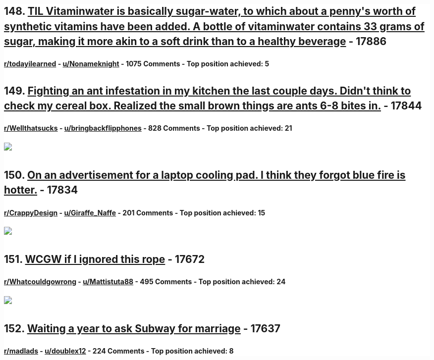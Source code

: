 ## 148. [TIL Vitaminwater is basically sugar-water, to which about a penny's worth of synthetic vitamins have been added. A bottle of vitaminwater contains 33 grams of sugar, making it more akin to a soft drink than to a healthy beverage](http://reddit.com/r/todayilearned/comments/cf006m/til_vitaminwater_is_basically_sugarwater_to_which/) - 17886
#### [r/todayilearned](http://reddit.com/r/todayilearned) - [u/Nonameknight](http://reddit.com/u/Nonameknight) - 1075 Comments - Top position achieved: 5

## 149. [Fighting an ant infestation in my kitchen the last couple days. Didn't think to check my cereal box. Realized the small brown things are ants 6-8 bites in.](http://reddit.com/r/Wellthatsucks/comments/cemke7/fighting_an_ant_infestation_in_my_kitchen_the/) - 17844
#### [r/Wellthatsucks](http://reddit.com/r/Wellthatsucks) - [u/bringbackflipphones](http://reddit.com/u/bringbackflipphones) - 828 Comments - Top position achieved: 21

<a href="https://i.redd.it/hnkxvary3za31.jpg"><img src="https://b.thumbs.redditmedia.com/lGOr9YhuKpt9wLuOGamFVd8QapQs7k0P7jh6zhr3dvA.jpg"></img></a>

## 150. [On an advertisement for a laptop cooling pad. I think they forgot blue fire is hotter.](http://reddit.com/r/CrappyDesign/comments/cev8op/on_an_advertisement_for_a_laptop_cooling_pad_i/) - 17834
#### [r/CrappyDesign](http://reddit.com/r/CrappyDesign) - [u/Giraffe_Naffe](http://reddit.com/u/Giraffe_Naffe) - 201 Comments - Top position achieved: 15

<a href="https://i.redd.it/7lrwgz4kg3b31.jpg"><img src="https://b.thumbs.redditmedia.com/9hzDV34nlg0KbVH2gdcQ6w4dXC8EJ_o4NEzWXvGipfY.jpg"></img></a>

## 151. [WCGW if I ignored this rope](http://reddit.com/r/Whatcouldgowrong/comments/ceta1j/wcgw_if_i_ignored_this_rope/) - 17672
#### [r/Whatcouldgowrong](http://reddit.com/r/Whatcouldgowrong) - [u/Mattistuta88](http://reddit.com/u/Mattistuta88) - 495 Comments - Top position achieved: 24

<a href="https://v.redd.it/ohfiw8x7p2b31"><img src="https://a.thumbs.redditmedia.com/GchiP3bL7lxxcoP8cUuR86Uax0TDI9i6dCycfSeMdE8.jpg"></img></a>

## 152. [Waiting a year to ask Subway for marriage](http://reddit.com/r/madlads/comments/cevcyj/waiting_a_year_to_ask_subway_for_marriage/) - 17637
#### [r/madlads](http://reddit.com/r/madlads) - [u/doublex12](http://reddit.com/u/doublex12) - 224 Comments - Top position achieved: 8
